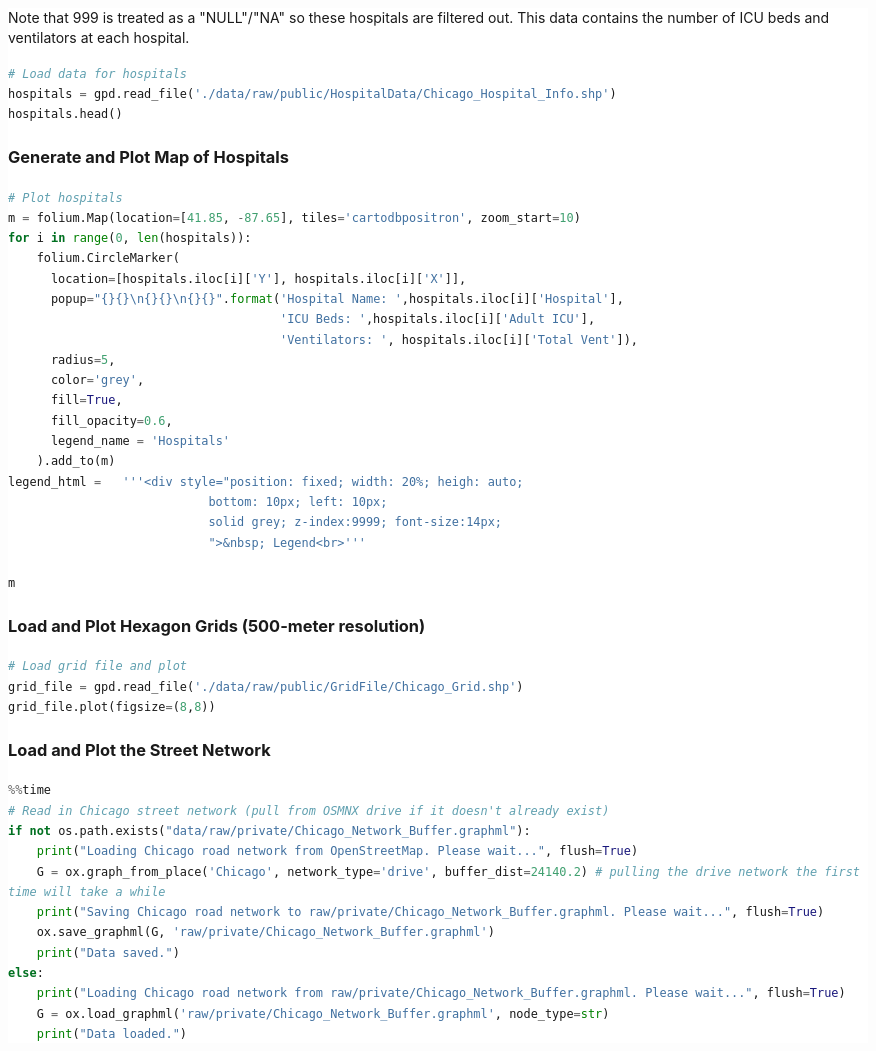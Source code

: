 Note that 999 is treated as a "NULL"/"NA" so these hospitals are filtered out. This data contains the number of ICU beds and ventilators at each hospital.


```python
# Load data for hospitals
hospitals = gpd.read_file('./data/raw/public/HospitalData/Chicago_Hospital_Info.shp')
hospitals.head()
```

### Generate and Plot Map of Hospitals


```python
# Plot hospitals
m = folium.Map(location=[41.85, -87.65], tiles='cartodbpositron', zoom_start=10)
for i in range(0, len(hospitals)):
    folium.CircleMarker(
      location=[hospitals.iloc[i]['Y'], hospitals.iloc[i]['X']],
      popup="{}{}\n{}{}\n{}{}".format('Hospital Name: ',hospitals.iloc[i]['Hospital'],
                                      'ICU Beds: ',hospitals.iloc[i]['Adult ICU'],
                                      'Ventilators: ', hospitals.iloc[i]['Total Vent']),
      radius=5,
      color='grey',
      fill=True,
      fill_opacity=0.6,
      legend_name = 'Hospitals'
    ).add_to(m)
legend_html =   '''<div style="position: fixed; width: 20%; heigh: auto;
                            bottom: 10px; left: 10px;
                            solid grey; z-index:9999; font-size:14px;
                            ">&nbsp; Legend<br>'''

m
```

### Load and Plot Hexagon Grids (500-meter resolution)


```python
# Load grid file and plot
grid_file = gpd.read_file('./data/raw/public/GridFile/Chicago_Grid.shp')
grid_file.plot(figsize=(8,8))
```

### Load and Plot the Street Network


```python
%%time
# Read in Chicago street network (pull from OSMNX drive if it doesn't already exist)
if not os.path.exists("data/raw/private/Chicago_Network_Buffer.graphml"):
    print("Loading Chicago road network from OpenStreetMap. Please wait...", flush=True)
    G = ox.graph_from_place('Chicago', network_type='drive', buffer_dist=24140.2) # pulling the drive network the first time will take a while
    print("Saving Chicago road network to raw/private/Chicago_Network_Buffer.graphml. Please wait...", flush=True)
    ox.save_graphml(G, 'raw/private/Chicago_Network_Buffer.graphml')
    print("Data saved.")
else:
    print("Loading Chicago road network from raw/private/Chicago_Network_Buffer.graphml. Please wait...", flush=True)
    G = ox.load_graphml('raw/private/Chicago_Network_Buffer.graphml', node_type=str)
    print("Data loaded.")
```
